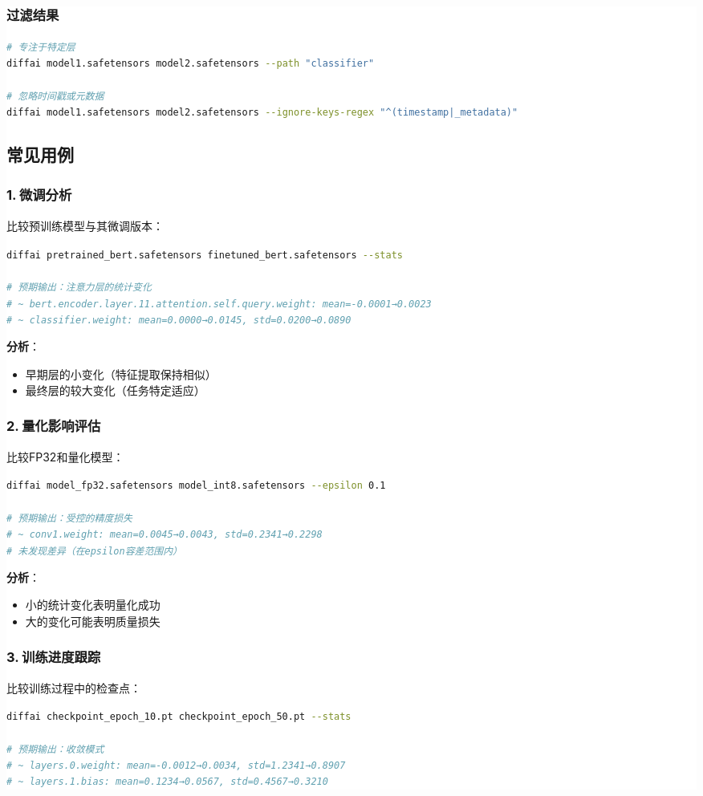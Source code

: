 ### 过滤结果

```bash
# 专注于特定层
diffai model1.safetensors model2.safetensors --path "classifier"

# 忽略时间戳或元数据
diffai model1.safetensors model2.safetensors --ignore-keys-regex "^(timestamp|_metadata)"
```

## 常见用例

### 1. 微调分析

比较预训练模型与其微调版本：

```bash
diffai pretrained_bert.safetensors finetuned_bert.safetensors --stats

# 预期输出：注意力层的统计变化
# ~ bert.encoder.layer.11.attention.self.query.weight: mean=-0.0001→0.0023
# ~ classifier.weight: mean=0.0000→0.0145, std=0.0200→0.0890
```

**分析**：
- 早期层的小变化（特征提取保持相似）
- 最终层的较大变化（任务特定适应）

### 2. 量化影响评估

比较FP32和量化模型：

```bash
diffai model_fp32.safetensors model_int8.safetensors --epsilon 0.1

# 预期输出：受控的精度损失
# ~ conv1.weight: mean=0.0045→0.0043, std=0.2341→0.2298
# 未发现差异（在epsilon容差范围内）
```

**分析**：
- 小的统计变化表明量化成功
- 大的变化可能表明质量损失

### 3. 训练进度跟踪

比较训练过程中的检查点：

```bash
diffai checkpoint_epoch_10.pt checkpoint_epoch_50.pt --stats

# 预期输出：收敛模式
# ~ layers.0.weight: mean=-0.0012→0.0034, std=1.2341→0.8907
# ~ layers.1.bias: mean=0.1234→0.0567, std=0.4567→0.3210
```
